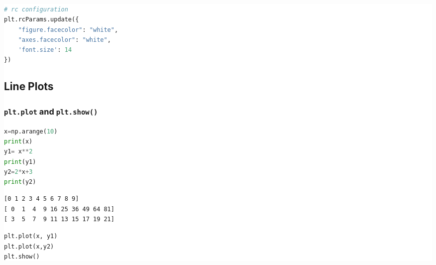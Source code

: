 
```python
# rc configuration
plt.rcParams.update({
    "figure.facecolor": "white",
    "axes.facecolor": "white",
    'font.size': 14
})

```

## Line Plots

### `plt.plot` and `plt.show()`



```python
x=np.arange(10)
print(x)
y1= x**2
print(y1)
y2=2*x+3
print(y2)
```

    [0 1 2 3 4 5 6 7 8 9]
    [ 0  1  4  9 16 25 36 49 64 81]
    [ 3  5  7  9 11 13 15 17 19 21]



```python
plt.plot(x, y1)
plt.plot(x,y2)
plt.show()

```


